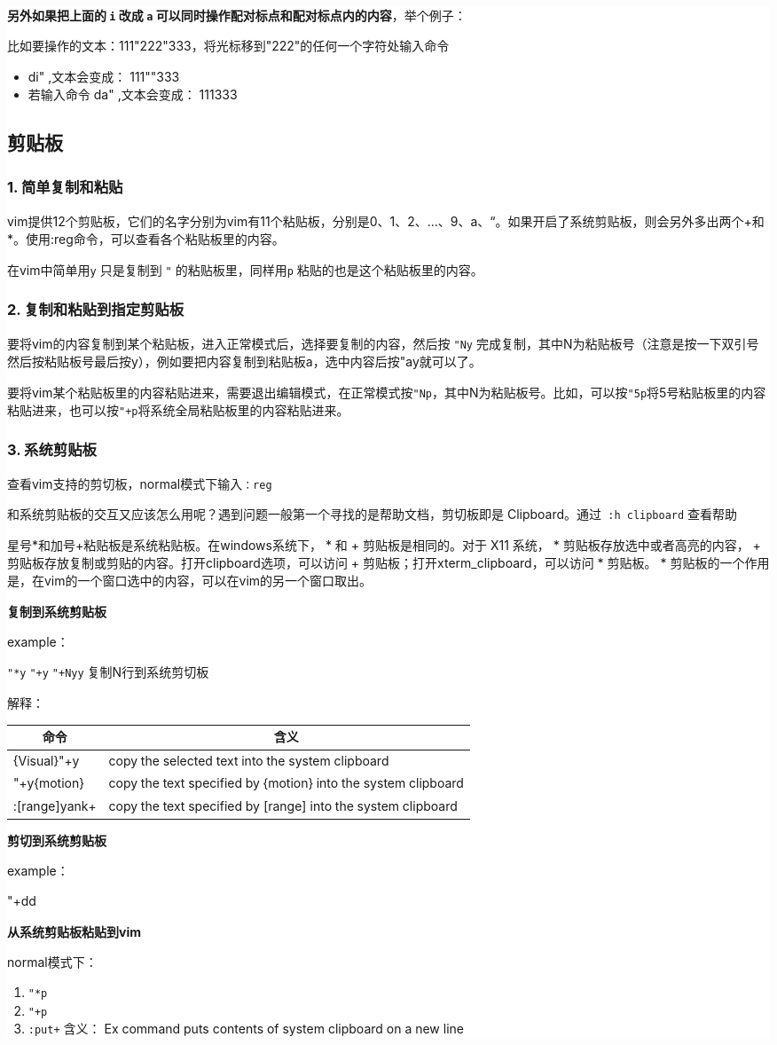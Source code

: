 **另外如果把上面的 `i` 改成 `a` 可以同时操作配对标点和配对标点内的内容**，举个例子：

比如要操作的文本：111"222"333，将光标移到"222"的任何一个字符处输入命令 

-   di" ,文本会变成： 111""333
-   若输入命令 da" ,文本会变成： 111333

## 剪贴板

### 1. 简单复制和粘贴

vim提供12个剪贴板，它们的名字分别为vim有11个粘贴板，分别是0、1、2、...、9、a、“。如果开启了系统剪贴板，则会另外多出两个+和*。使用:reg命令，可以查看各个粘贴板里的内容。

在vim中简单用`y` 只是复制到 `"` 的粘贴板里，同样用`p` 粘贴的也是这个粘贴板里的内容。

### 2. 复制和粘贴到指定剪贴板

要将vim的内容复制到某个粘贴板，进入正常模式后，选择要复制的内容，然后按 `"Ny` 完成复制，其中N为粘贴板号（注意是按一下双引号然后按粘贴板号最后按y），例如要把内容复制到粘贴板a，选中内容后按"ay就可以了。

要将vim某个粘贴板里的内容粘贴进来，需要退出编辑模式，在正常模式按`"Np`，其中N为粘贴板号。比如，可以按`"5p`将5号粘贴板里的内容粘贴进来，也可以按`"+p`将系统全局粘贴板里的内容粘贴进来。

### 3. 系统剪贴板

查看vim支持的剪切板，normal模式下输入`：reg`

和系统剪贴板的交互又应该怎么用呢？遇到问题一般第一个寻找的是帮助文档，剪切板即是 Clipboard。通过` :h clipboard` 查看帮助

星号*和加号+粘贴板是系统粘贴板。在windows系统下， * 和 + 剪贴板是相同的。对于 X11 系统， * 剪贴板存放选中或者高亮的内容， + 剪贴板存放复制或剪贴的内容。打开clipboard选项，可以访问 + 剪贴板；打开xterm_clipboard，可以访问 * 剪贴板。 * 剪贴板的一个作用是，在vim的一个窗口选中的内容，可以在vim的另一个窗口取出。

**复制到系统剪贴板**

example：

`"*y` `"+y` `"+Nyy`  复制N行到系统剪切板

解释：

| 命令            | 含义                                       |
| ------------- | ---------------------------------------- |
| {Visual}"+y   | copy the selected text into the system clipboard |
| "+y{motion}   | copy the text specified by {motion} into the system clipboard |
| :[range]yank+ | copy the text specified by [range] into the system clipboard |

**剪切到系统剪贴板**

example：

"+dd

**从系统剪贴板粘贴到vim**

normal模式下：

1.  `"*p`
2.  `"+p`
3.  `:put+` 含义： Ex command puts contents of system clipboard on a new line
